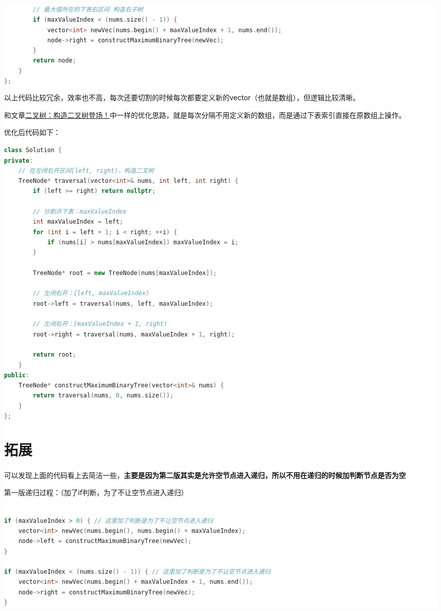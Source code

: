 ```CPP
        // 最大值所在的下表右区间 构造右子树
        if (maxValueIndex < (nums.size() - 1)) {
            vector<int> newVec(nums.begin() + maxValueIndex + 1, nums.end());
            node->right = constructMaximumBinaryTree(newVec);
        }
        return node;
    }
};
```

以上代码比较冗余，效率也不高，每次还要切割的时候每次都要定义新的vector（也就是数组），但逻辑比较清晰。

和文章[二叉树：构造二叉树登场！](https://programmercarl.com/0106.从中序与后序遍历序列构造二叉树.html)中一样的优化思路，就是每次分隔不用定义新的数组，而是通过下表索引直接在原数组上操作。

优化后代码如下：

```CPP
class Solution {
private:
    // 在左闭右开区间[left, right)，构造二叉树
    TreeNode* traversal(vector<int>& nums, int left, int right) {
        if (left >= right) return nullptr;

        // 分割点下表：maxValueIndex
        int maxValueIndex = left;
        for (int i = left + 1; i < right; ++i) {
            if (nums[i] > nums[maxValueIndex]) maxValueIndex = i;
        }

        TreeNode* root = new TreeNode(nums[maxValueIndex]);

        // 左闭右开：[left, maxValueIndex)
        root->left = traversal(nums, left, maxValueIndex);

        // 左闭右开：[maxValueIndex + 1, right)
        root->right = traversal(nums, maxValueIndex + 1, right);

        return root;
    }
public:
    TreeNode* constructMaximumBinaryTree(vector<int>& nums) {
        return traversal(nums, 0, nums.size());
    }
};
```

# 拓展

可以发现上面的代码看上去简洁一些，**主要是因为第二版其实是允许空节点进入递归，所以不用在递归的时候加判断节点是否为空**

第一版递归过程：（加了if判断，为了不让空节点进入递归）
```CPP

if (maxValueIndex > 0) { // 这里加了判断是为了不让空节点进入递归
    vector<int> newVec(nums.begin(), nums.begin() + maxValueIndex);
    node->left = constructMaximumBinaryTree(newVec);
}

if (maxValueIndex < (nums.size() - 1)) { // 这里加了判断是为了不让空节点进入递归
    vector<int> newVec(nums.begin() + maxValueIndex + 1, nums.end());
    node->right = constructMaximumBinaryTree(newVec);
}
```
